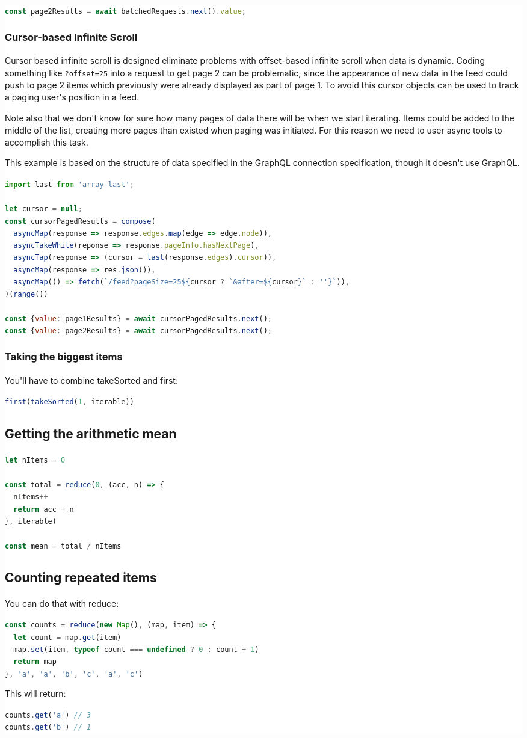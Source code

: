 ```js
const page2Results = await batchedRequests.next().value;
```

### Cursor-based Infinite Scroll
Cursor based infinite scroll is designed eliminate problems with offset-based infinite scroll when data is dynamic. Coding something like `?offset=25` into a request to get page 2 can be problematic, since the appearance of new data in the feed could push to page 2 items which previously were already displayed as part of page 1. To avoid this cursor objects can be used to track a paging user's position in a feed.

Note also that we don't know for sure how many pages of data there will be when we start iterating. Items could be added to the middle of the list, creating more pages than existed when paging was initiated. For this reason we need to user async tools to accomplish this task.

This example is based on the structure of data specified in the [GraphQL connection specification](https://facebook.github.io/relay/graphql/connections.htm), though it doesn't use GraphQL.

```js
import last from 'array-last';

let cursor = null;
const cursorPagedResults = compose(
  asyncMap(response => response.edges.map(edge => edge.node)),
  asyncTakeWhile(reponse => response.pageInfo.hasNextPage),
  asyncTap(response => (cursor = last(response.edges).cursor)),
  asyncMap(response => res.json()),
  asyncMap(() => fetch(`/feed?pageSize=25${cursor ? `&after=${cursor}` : ''}`)),
)(range())

const {value: page1Results} = await cursorPagedResults.next();
const {value: page2Results} = await cursorPagedResults.next();
```

### Taking the biggest items
You'll have to combine takeSorted and first:
```js
first(takeSorted(1, iterable))
```

## Getting the arithmetic mean
```js
let nItems = 0

const total = reduce(0, (acc, n) => {
  nItems++
  return acc + n
}, iterable)

const mean = total / nItems
```

## Counting repeated items
You can do that with reduce:
```js
const counts = reduce(new Map(), (map, item) => {
  let count = map.get(item)
  map.set(item, typeof count === undefined ? 0 : count + 1)
  return map
}, 'a', 'a', 'b', 'c', 'a', 'c')
```
This will return:
```js
counts.get('a') // 3
counts.get('b') // 1
```
